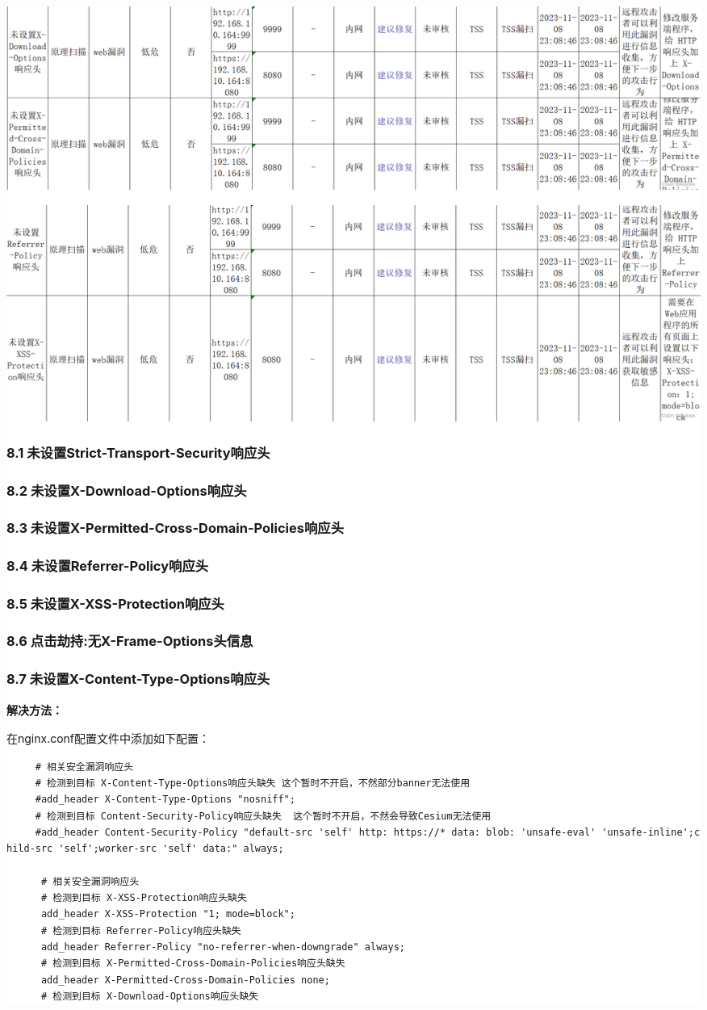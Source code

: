 ![](/imgs/2b5699ef986d462ba469bf74ba1f0f4e.png)

![](/imgs/08883023b60c4ee49a6f1ce211784633.png)

### 8.1 未设置Strict-Transport-Security响应头

### 8.2 未设置X-Download-Options响应头

### 8.3 未设置X-Permitted-Cross-Domain-Policies响应头

### 8.4 未设置Referrer-Policy响应头

### 8.5 未设置X-XSS-Protection响应头

### 8.6 点击劫持:无X-Frame-Options头信息

### 8.7 未设置X-Content-Type-Options响应头

**解决方法：**

在nginx.conf配置文件中添加如下配置：

```auto
     # 相关安全漏洞响应头    
     # 检测到目标 X-Content-Type-Options响应头缺失 这个暂时不开启，不然部分banner无法使用    
     #add_header X-Content-Type-Options "nosniff";    
     # 检测到目标 Content-Security-Policy响应头缺失  这个暂时不开启，不然会导致Cesium无法使用    
     #add_header Content-Security-Policy "default-src 'self' http: https://* data: blob: 'unsafe-eval' 'unsafe-inline';child-src 'self';worker-src 'self' data:" always;

      # 相关安全漏洞响应头    
      # 检测到目标 X-XSS-Protection响应头缺失    
      add_header X-XSS-Protection "1; mode=block";    
      # 检测到目标 Referrer-Policy响应头缺失    
      add_header Referrer-Policy "no-referrer-when-downgrade" always;    
      # 检测到目标 X-Permitted-Cross-Domain-Policies响应头缺失    
      add_header X-Permitted-Cross-Domain-Policies none;    
      # 检测到目标 X-Download-Options响应头缺失    
```